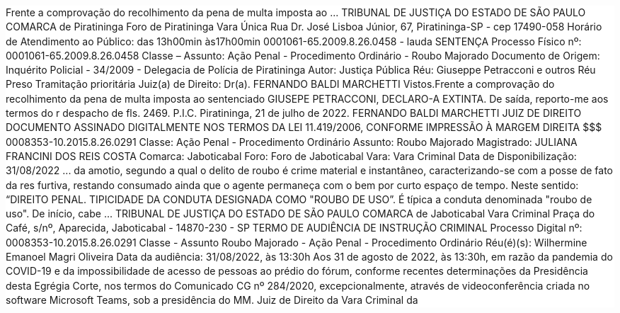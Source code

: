 Frente a comprovação do recolhimento da pena de multa imposta ao ...
TRIBUNAL DE JUSTIÇA DO ESTADO DE SÃO PAULO
COMARCA de Piratininga
Foro de Piratininga
Vara Única
Rua Dr. José Lisboa Júnior, 67, Piratininga-SP - cep 17490-058
Horário de Atendimento ao Público: das 13h00min às17h00min
0001061-65.2009.8.26.0458 - lauda 
SENTENÇA
Processo Físico nº:
0001061-65.2009.8.26.0458
Classe – Assunto:
Ação Penal - Procedimento Ordinário - Roubo Majorado
Documento de Origem:
Inquérito Policial - 34/2009 - Delegacia de Polícia de Piratininga
Autor:
Justiça Pública
Réu:
Giuseppe Petracconi e outros
Réu Preso
Tramitação prioritária
Juiz(a) de Direito: Dr(a). FERNANDO BALDI MARCHETTI
Vistos.Frente a comprovação do recolhimento da pena de multa imposta ao sentenciado 
GIUSEPE PETRACCONI, DECLARO-A EXTINTA.
De saída, reporto-me aos termos do r despacho de fls. 2469.
P.I.C.
Piratininga, 21 de julho de 2022.
FERNANDO BALDI MARCHETTI
          JUIZ DE DIREITO
DOCUMENTO ASSINADO DIGITALMENTE NOS TERMOS DA LEI 11.419/2006, CONFORME IMPRESSÃO À
MARGEM DIREITA
$$$
0008353-10.2015.8.26.0291
Classe: Ação Penal - Procedimento Ordinário
Assunto: Roubo Majorado
Magistrado: JULIANA FRANCINI DOS REIS COSTA
Comarca: Jaboticabal
Foro: Foro de Jaboticabal
Vara: Vara Criminal
Data de Disponibilização: 31/08/2022
... da amotio, segundo a qual o delito de roubo é crime material e instantâneo, 
caracterizando-se com a posse de fato da res furtiva, restando consumado ainda que 
o agente permaneça com o bem por curto espaço de tempo.
Neste sentido:
“DIREITO PENAL. TIPICIDADE DA CONDUTA DESIGNADA COMO "ROUBO DE USO”. É típica a 
conduta denominada "roubo de uso". De início, cabe ...
TRIBUNAL DE JUSTIÇA DO ESTADO DE SÃO PAULO
COMARCA de Jaboticabal
Vara Criminal
Praça do Café, s/nº, Aparecida, Jaboticabal - 14870-230 - SP
TERMO DE AUDIÊNCIA DE INSTRUÇÃO CRIMINAL
 Processo Digital nº:
0008353-10.2015.8.26.0291
Classe - Assunto
Roubo Majorado - Ação Penal - Procedimento Ordinário
Réu(é)(s):
Wilhermine Emanoel Magri Oliveira
Data da audiência:
31/08/2022, às 13:30h 
Aos  31 de agosto de 2022, às 13:30h, em razão da pandemia do COVID-19 e da 
impossibilidade de acesso de pessoas ao prédio do fórum, conforme recentes 
determinações da Presidência desta Egrégia Corte, nos termos do Comunicado CG nº 
284/2020, excepcionalmente, através de videoconferência criada no software 
Microsoft Teams,  sob a presidência do MM. Juiz de Direito da Vara Criminal da 